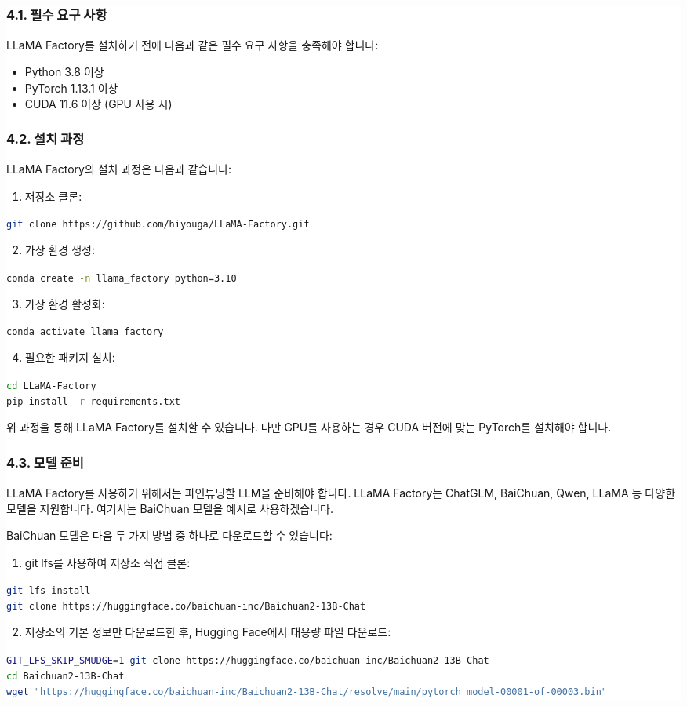 ### 4.1. 필수 요구 사항

LLaMA Factory를 설치하기 전에 다음과 같은 필수 요구 사항을 충족해야 합니다:

- Python 3.8 이상
- PyTorch 1.13.1 이상
- CUDA 11.6 이상 (GPU 사용 시)

### 4.2. 설치 과정

LLaMA Factory의 설치 과정은 다음과 같습니다:

1. 저장소 클론:

```bash
git clone https://github.com/hiyouga/LLaMA-Factory.git
```

2. 가상 환경 생성:

```bash
conda create -n llama_factory python=3.10
```

3. 가상 환경 활성화:

```bash
conda activate llama_factory
```

4. 필요한 패키지 설치:

```bash
cd LLaMA-Factory
pip install -r requirements.txt
```

위 과정을 통해 LLaMA Factory를 설치할 수 있습니다. 다만 GPU를 사용하는 경우 CUDA 버전에 맞는 PyTorch를 설치해야 합니다.

### 4.3. 모델 준비

LLaMA Factory를 사용하기 위해서는 파인튜닝할 LLM을 준비해야 합니다. LLaMA Factory는 ChatGLM, BaiChuan, Qwen, LLaMA 등 다양한 모델을 지원합니다. 여기서는 BaiChuan 모델을 예시로 사용하겠습니다.

BaiChuan 모델은 다음 두 가지 방법 중 하나로 다운로드할 수 있습니다:

1. git lfs를 사용하여 저장소 직접 클론:

```bash
git lfs install
git clone https://huggingface.co/baichuan-inc/Baichuan2-13B-Chat
```

2. 저장소의 기본 정보만 다운로드한 후, Hugging Face에서 대용량 파일 다운로드:

```bash
GIT_LFS_SKIP_SMUDGE=1 git clone https://huggingface.co/baichuan-inc/Baichuan2-13B-Chat
cd Baichuan2-13B-Chat
wget "https://huggingface.co/baichuan-inc/Baichuan2-13B-Chat/resolve/main/pytorch_model-00001-of-00003.bin"
```
